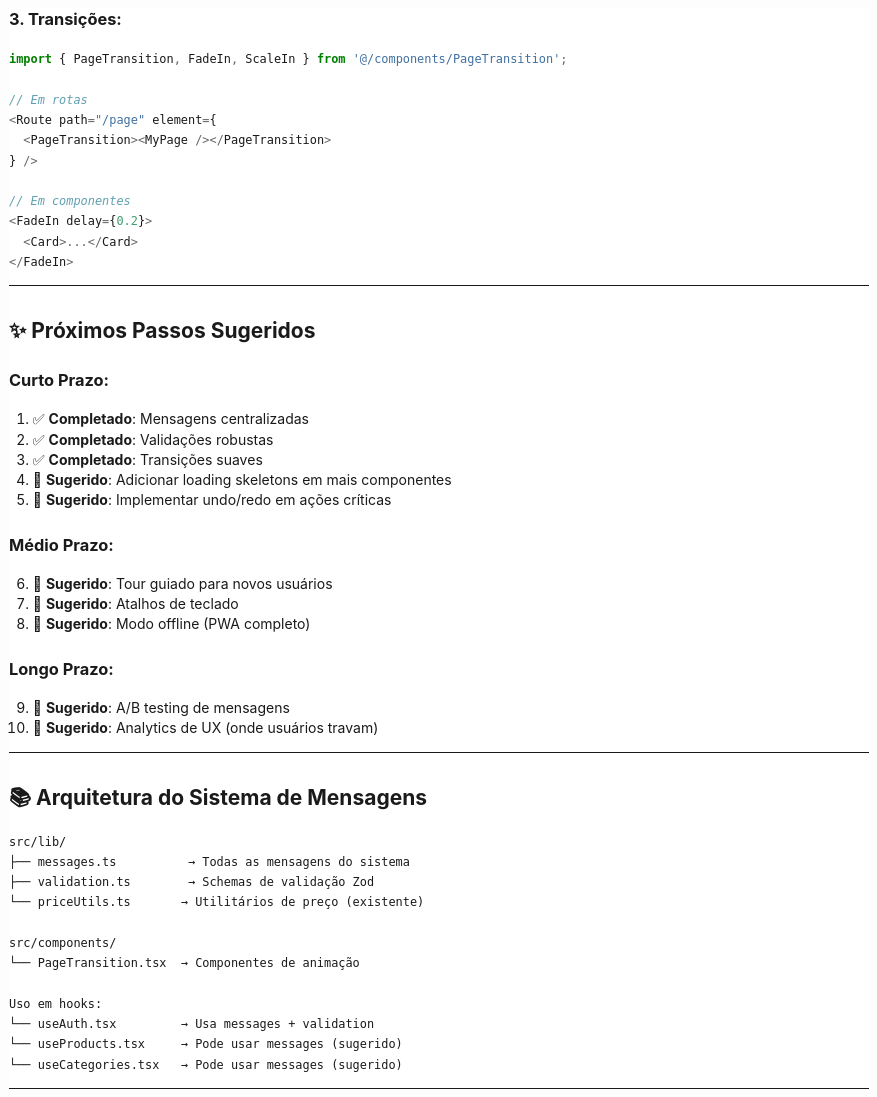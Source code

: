### 3. Transições:
```typescript
import { PageTransition, FadeIn, ScaleIn } from '@/components/PageTransition';

// Em rotas
<Route path="/page" element={
  <PageTransition><MyPage /></PageTransition>
} />

// Em componentes
<FadeIn delay={0.2}>
  <Card>...</Card>
</FadeIn>
```

---

## ✨ Próximos Passos Sugeridos

### Curto Prazo:
1. ✅ **Completado**: Mensagens centralizadas
2. ✅ **Completado**: Validações robustas
3. ✅ **Completado**: Transições suaves
4. 🔄 **Sugerido**: Adicionar loading skeletons em mais componentes
5. 🔄 **Sugerido**: Implementar undo/redo em ações críticas

### Médio Prazo:
6. 🔄 **Sugerido**: Tour guiado para novos usuários
7. 🔄 **Sugerido**: Atalhos de teclado
8. 🔄 **Sugerido**: Modo offline (PWA completo)

### Longo Prazo:
9. 🔄 **Sugerido**: A/B testing de mensagens
10. 🔄 **Sugerido**: Analytics de UX (onde usuários travam)

---

## 📚 Arquitetura do Sistema de Mensagens

```
src/lib/
├── messages.ts          → Todas as mensagens do sistema
├── validation.ts        → Schemas de validação Zod
└── priceUtils.ts       → Utilitários de preço (existente)

src/components/
└── PageTransition.tsx  → Componentes de animação

Uso em hooks:
└── useAuth.tsx         → Usa messages + validation
└── useProducts.tsx     → Pode usar messages (sugerido)
└── useCategories.tsx   → Pode usar messages (sugerido)
```

---